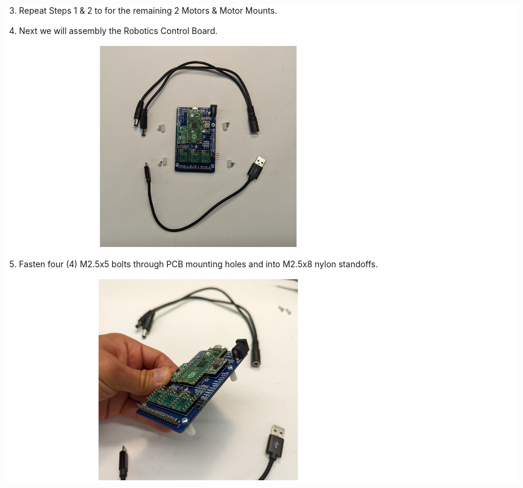 3. Repeat Steps 1 & 2 to for the remaining 2 Motors & Motor Mounts.

4. Next we will assembly the Robotics Control Board.

    <span class="image centered"><img src="/assets/images/mbot/assembly/bottomPlate/4.JPG" alt="" style="max-width:600px;"/></span>

5. Fasten four (4) M2.5x5 bolts through PCB mounting holes and into M2.5x8 nylon standoffs.

    <span class="image centered"><img src="/assets/images/mbot/assembly/bottomPlate/5.JPG" alt="" style="max-width:600px;"/></span>
